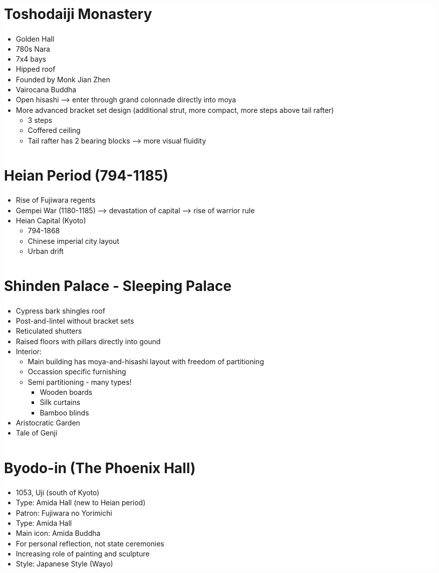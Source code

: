 # Toshodaiji Monastery
* Golden Hall
* 780s Nara
* 7x4 bays
* Hipped roof
* Founded by Monk Jian Zhen
* Vairocana Buddha
* Open hisashi --> enter through grand colonnade directly into moya
* More advanced bracket set design (additional strut, more compact, more steps above tail rafter)
	* 3 steps
	* Coffered ceiling
	* Tail rafter has 2 bearing blocks --> more visual fluidity

# Heian Period (794-1185)
* Rise of Fujiwara regents
* Gempei War (1180-1185) --> devastation of capital --> rise of warrior rule
* Heian Capital (Kyoto)
	* 794-1868
	* Chinese imperial city layout
	* Urban drift

# Shinden Palace - Sleeping Palace
* Cypress bark shingles roof
* Post-and-lintel without bracket sets
* Reticulated shutters
* Raised floors with pillars directly into gound
* Interior:
	* Main building has moya-and-hisashi layout with freedom of partitioning
	* Occassion specific furnishing
	* Semi partitioning - many types!
		* Wooden boards
		* Silk curtains
		* Bamboo blinds
* Aristocratic Garden
* Tale of Genji

# Byodo-in (The Phoenix Hall)
* 1053, Uji (south of Kyoto)
* Type: Amida Hall (new to Heian period)
* Patron: Fujiwara no Yorimichi
* Type: Amida Hall
* Main icon: Amida Buddha
* For personal reflection, not state ceremonies
* Increasing role of painting and sculpture
* Style: Japanese Style (Wayo)
